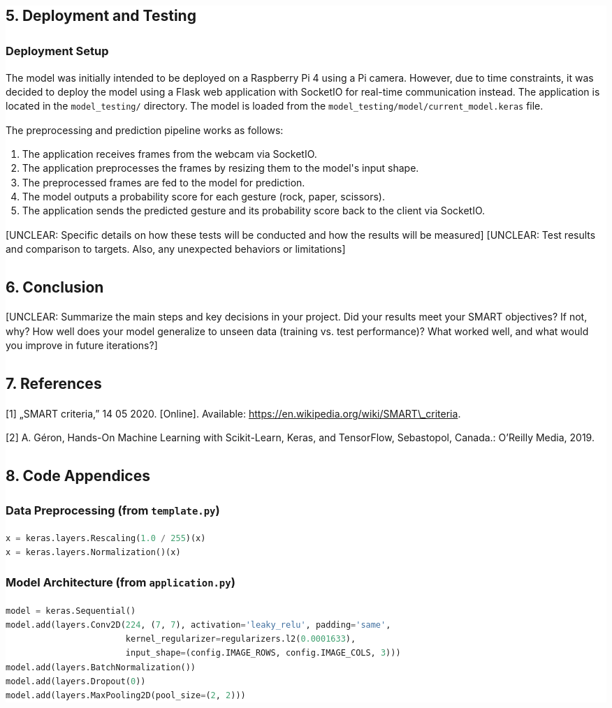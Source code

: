 ## 5. Deployment and Testing

### Deployment Setup

The model was initially intended to be deployed on a Raspberry Pi 4 using a Pi camera. However, due to time constraints, it was decided to deploy the model using a Flask web application with SocketIO for real-time communication instead. The application is located in the `model_testing/` directory. The model is loaded from the `model_testing/model/current_model.keras` file.

The preprocessing and prediction pipeline works as follows:

1.  The application receives frames from the webcam via SocketIO.
2.  The application preprocesses the frames by resizing them to the model's input shape.
3.  The preprocessed frames are fed to the model for prediction.
4.  The model outputs a probability score for each gesture (rock, paper, scissors).
5.  The application sends the predicted gesture and its probability score back to the client via SocketIO.

[UNCLEAR: Specific details on how these tests will be conducted and how the results will be measured]
[UNCLEAR: Test results and comparison to targets. Also, any unexpected behaviors or limitations]

## 6. Conclusion

[UNCLEAR: Summarize the main steps and key decisions in your project. Did your results meet your SMART objectives? If not, why? How well does your model generalize to unseen data (training vs. test performance)? What worked well, and what would you improve in future iterations?]

## 7. References

[1] „SMART criteria,” 14 05 2020. [Online]. Available: https://en.wikipedia.org/wiki/SMART\_criteria.

[2] A. Géron, Hands-On Machine Learning with Scikit-Learn, Keras, and TensorFlow, Sebastopol, Canada.: O’Reilly Media, 2019.

## 8. Code Appendices

### Data Preprocessing (from `template.py`)

```python
x = keras.layers.Rescaling(1.0 / 255)(x)
x = keras.layers.Normalization()(x)
```

### Model Architecture (from `application.py`)

```python
model = keras.Sequential()
model.add(layers.Conv2D(224, (7, 7), activation='leaky_relu', padding='same',
                        kernel_regularizer=regularizers.l2(0.0001633),
                        input_shape=(config.IMAGE_ROWS, config.IMAGE_COLS, 3)))
model.add(layers.BatchNormalization())
model.add(layers.Dropout(0))
model.add(layers.MaxPooling2D(pool_size=(2, 2)))
```
